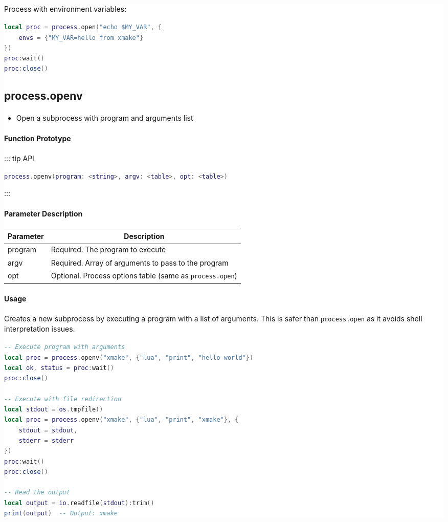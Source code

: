 Process with environment variables:

```lua
local proc = process.open("echo $MY_VAR", {
    envs = {"MY_VAR=hello from xmake"}
})
proc:wait()
proc:close()
```

## process.openv

- Open a subprocess with program and arguments list

#### Function Prototype

::: tip API
```lua
process.openv(program: <string>, argv: <table>, opt: <table>)
```
:::

#### Parameter Description

| Parameter | Description |
|-----------|-------------|
| program | Required. The program to execute |
| argv | Required. Array of arguments to pass to the program |
| opt | Optional. Process options table (same as `process.open`) |

#### Usage

Creates a new subprocess by executing a program with a list of arguments. This is safer than `process.open` as it avoids shell interpretation issues.

```lua
-- Execute program with arguments
local proc = process.openv("xmake", {"lua", "print", "hello world"})
local ok, status = proc:wait()
proc:close()

-- Execute with file redirection
local stdout = os.tmpfile()
local proc = process.openv("xmake", {"lua", "print", "xmake"}, {
    stdout = stdout,
    stderr = stderr
})
proc:wait()
proc:close()

-- Read the output
local output = io.readfile(stdout):trim()
print(output)  -- Output: xmake
```
